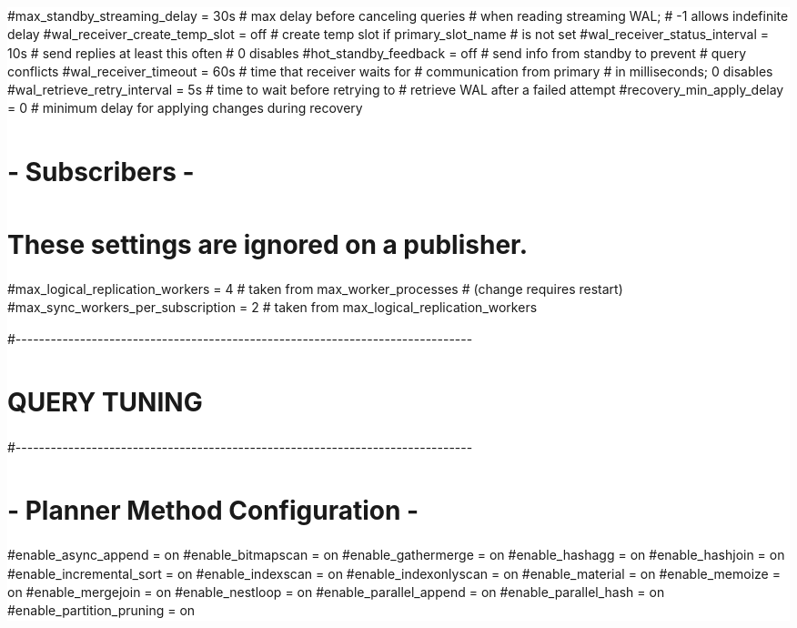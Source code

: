 #max_standby_streaming_delay = 30s	# max delay before canceling queries
					# when reading streaming WAL;
					# -1 allows indefinite delay
#wal_receiver_create_temp_slot = off	# create temp slot if primary_slot_name
					# is not set
#wal_receiver_status_interval = 10s	# send replies at least this often
					# 0 disables
#hot_standby_feedback = off		# send info from standby to prevent
					# query conflicts
#wal_receiver_timeout = 60s		# time that receiver waits for
					# communication from primary
					# in milliseconds; 0 disables
#wal_retrieve_retry_interval = 5s	# time to wait before retrying to
					# retrieve WAL after a failed attempt
#recovery_min_apply_delay = 0		# minimum delay for applying changes during recovery

# - Subscribers -

# These settings are ignored on a publisher.

#max_logical_replication_workers = 4	# taken from max_worker_processes
					# (change requires restart)
#max_sync_workers_per_subscription = 2	# taken from max_logical_replication_workers


#------------------------------------------------------------------------------
# QUERY TUNING
#------------------------------------------------------------------------------

# - Planner Method Configuration -

#enable_async_append = on
#enable_bitmapscan = on
#enable_gathermerge = on
#enable_hashagg = on
#enable_hashjoin = on
#enable_incremental_sort = on
#enable_indexscan = on
#enable_indexonlyscan = on
#enable_material = on
#enable_memoize = on
#enable_mergejoin = on
#enable_nestloop = on
#enable_parallel_append = on
#enable_parallel_hash = on
#enable_partition_pruning = on